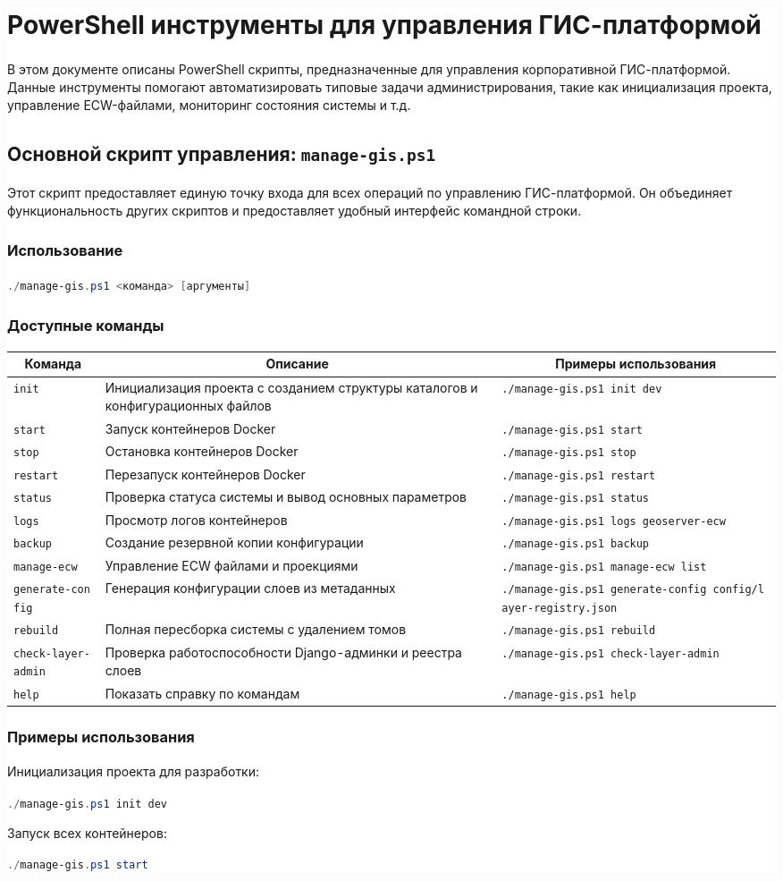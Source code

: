 # PowerShell инструменты для управления ГИС-платформой

В этом документе описаны PowerShell скрипты, предназначенные для управления корпоративной ГИС-платформой. Данные инструменты помогают автоматизировать типовые задачи администрирования, такие как инициализация проекта, управление ECW-файлами, мониторинг состояния системы и т.д.

## Основной скрипт управления: `manage-gis.ps1`

Этот скрипт предоставляет единую точку входа для всех операций по управлению ГИС-платформой. Он объединяет функциональность других скриптов и предоставляет удобный интерфейс командной строки.

### Использование

```powershell
./manage-gis.ps1 <команда> [аргументы]
```

### Доступные команды

| Команда | Описание | Примеры использования |
|---------|----------|------------------------|
| `init` | Инициализация проекта с созданием структуры каталогов и конфигурационных файлов | `./manage-gis.ps1 init dev` |
| `start` | Запуск контейнеров Docker | `./manage-gis.ps1 start` |
| `stop` | Остановка контейнеров Docker | `./manage-gis.ps1 stop` |
| `restart` | Перезапуск контейнеров Docker | `./manage-gis.ps1 restart` |
| `status` | Проверка статуса системы и вывод основных параметров | `./manage-gis.ps1 status` |
| `logs` | Просмотр логов контейнеров | `./manage-gis.ps1 logs geoserver-ecw` |
| `backup` | Создание резервной копии конфигурации | `./manage-gis.ps1 backup` |
| `manage-ecw` | Управление ECW файлами и проекциями | `./manage-gis.ps1 manage-ecw list` |
| `generate-config` | Генерация конфигурации слоев из метаданных | `./manage-gis.ps1 generate-config config/layer-registry.json` |
| `rebuild` | Полная пересборка системы с удалением томов | `./manage-gis.ps1 rebuild` |
| `check-layer-admin` | Проверка работоспособности Django-админки и реестра слоев | `./manage-gis.ps1 check-layer-admin` |
| `help` | Показать справку по командам | `./manage-gis.ps1 help` |

### Примеры использования

Инициализация проекта для разработки:
```powershell
./manage-gis.ps1 init dev
```

Запуск всех контейнеров:
```powershell
./manage-gis.ps1 start
```
